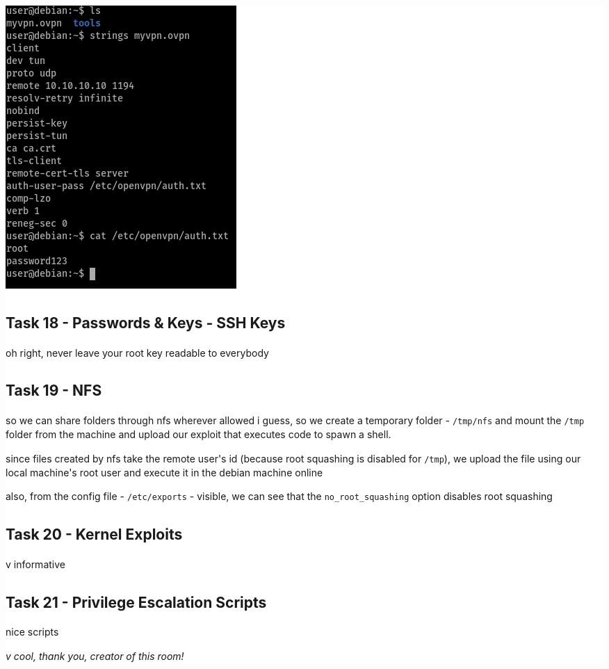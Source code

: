 ![bad sec practice](/assets/thm/linuxprivesc/linuxprivesc16.png)

## Task 18 - Passwords & Keys - SSH Keys

oh right, never leave your root key readable to everybody

## Task 19 - NFS

so we can share folders through nfs wherever allowed i guess, so we create a temporary folder - `/tmp/nfs` and mount the `/tmp` folder from the machine and upload our exploit that executes code to spawn a shell.

since files created by nfs take the remote user's id (because root squashing is disabled for `/tmp`), we upload the file using our local machine's root user and execute it in the debian machine online

also, from the config file - `/etc/exports` - visible, we can see that the `no_root_squashing` option disables root squashing

## Task 20 - Kernel Exploits

v informative

## Task 21 - Privilege Escalation Scripts

nice scripts

*v cool, thank you, creator of this room!*
